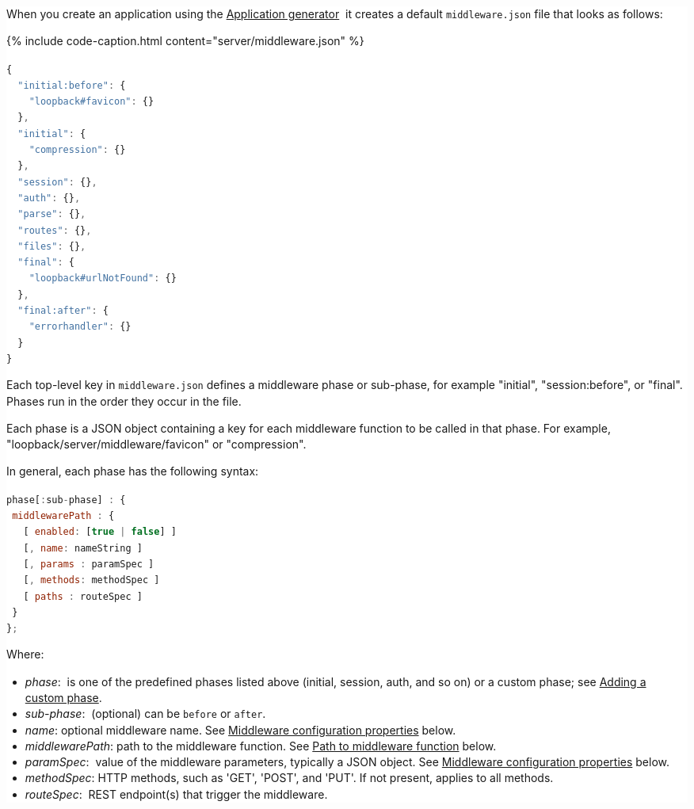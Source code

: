 When you create an application using the [Application generator](Application-generator.html) 
it creates a default `middleware.json` file that looks as follows:

{% include code-caption.html content="server/middleware.json" %}
```javascript
{
  "initial:before": {
    "loopback#favicon": {}
  },
  "initial": {
    "compression": {}
  },
  "session": {},
  "auth": {},
  "parse": {},
  "routes": {},
  "files": {},
  "final": {
    "loopback#urlNotFound": {}
  },
  "final:after": {
    "errorhandler": {}
  }
}
```

Each top-level key in `middleware.json` defines a middleware phase or sub-phase, for example "initial", "session:before", or "final".
Phases run in the order they occur in the file.

Each phase is a JSON object containing a key for each middleware function to be called in that phase.
For example, "loopback/server/middleware/favicon" or "compression".

In general, each phase has the following syntax:

```js
phase[:sub-phase] : {
 middlewarePath : {
   [ enabled: [true | false] ]
   [, name: nameString ]
   [, params : paramSpec ]
   [, methods: methodSpec ]
   [ paths : routeSpec ]
 }
};
```

Where:

* _phase_:      is one of the predefined phases listed above (initial, session, auth, and so on) or a custom phase; see [Adding a custom phase](#adding-a-custom-phase).
* _sub-phase_:  (optional) can be `before` or `after`.
* _name_:       optional middleware name. See [Middleware configuration properties](#middleware-configuration-properties) below.
* _middlewarePath_: path to the middleware function. See [Path to middleware function](#path-to-middleware-function) below.
* _paramSpec_:  value of the middleware parameters, typically a JSON object. See [Middleware configuration properties](#middleware-configuration-properties) below.
* _methodSpec_: HTTP methods, such as 'GET', 'POST', and 'PUT'. If not present, applies to all methods.
* _routeSpec_:  REST endpoint(s) that trigger the middleware.
